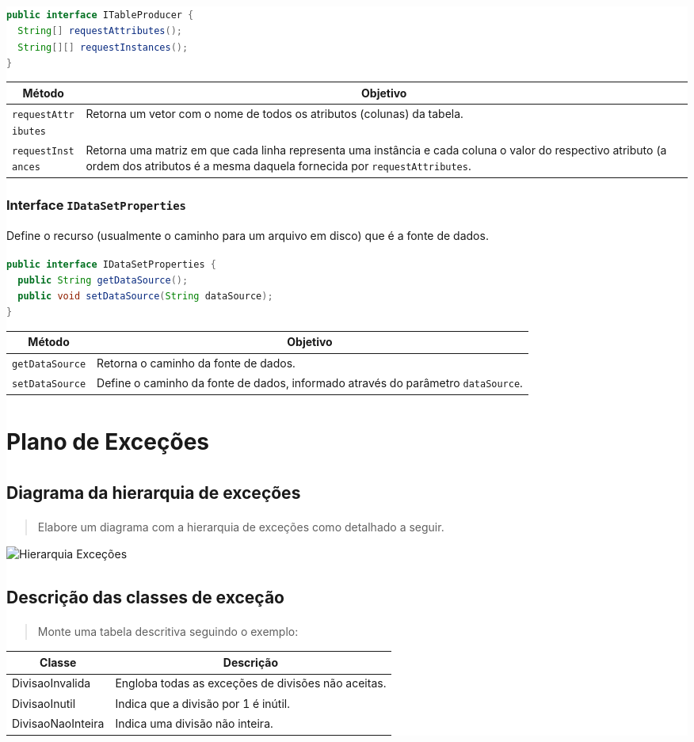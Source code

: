~~~java
public interface ITableProducer {
  String[] requestAttributes();
  String[][] requestInstances();
}
~~~

Método | Objetivo
-------| --------
`requestAttributes` | Retorna um vetor com o nome de todos os atributos (colunas) da tabela.
`requestInstances` | Retorna uma matriz em que cada linha representa uma instância e cada coluna o valor do respectivo atributo (a ordem dos atributos é a mesma daquela fornecida por `requestAttributes`.

### Interface `IDataSetProperties`

Define o recurso (usualmente o caminho para um arquivo em disco) que é a fonte de dados.

~~~java
public interface IDataSetProperties {
  public String getDataSource();
  public void setDataSource(String dataSource);
}
~~~

Método | Objetivo
-------| --------
`getDataSource` | Retorna o caminho da fonte de dados.
`setDataSource` | Define o caminho da fonte de dados, informado através do parâmetro `dataSource`.

# Plano de Exceções

## Diagrama da hierarquia de exceções
> Elabore um diagrama com a hierarquia de exceções como detalhado a seguir.

![Hierarquia Exceções](exception-hierarchy.png)

## Descrição das classes de exceção

> Monte uma tabela descritiva seguindo o exemplo:

Classe | Descrição
----- | -----
DivisaoInvalida | Engloba todas as exceções de divisões não aceitas.
DivisaoInutil | Indica que a divisão por 1 é inútil.
DivisaoNaoInteira | Indica uma divisão não inteira.

